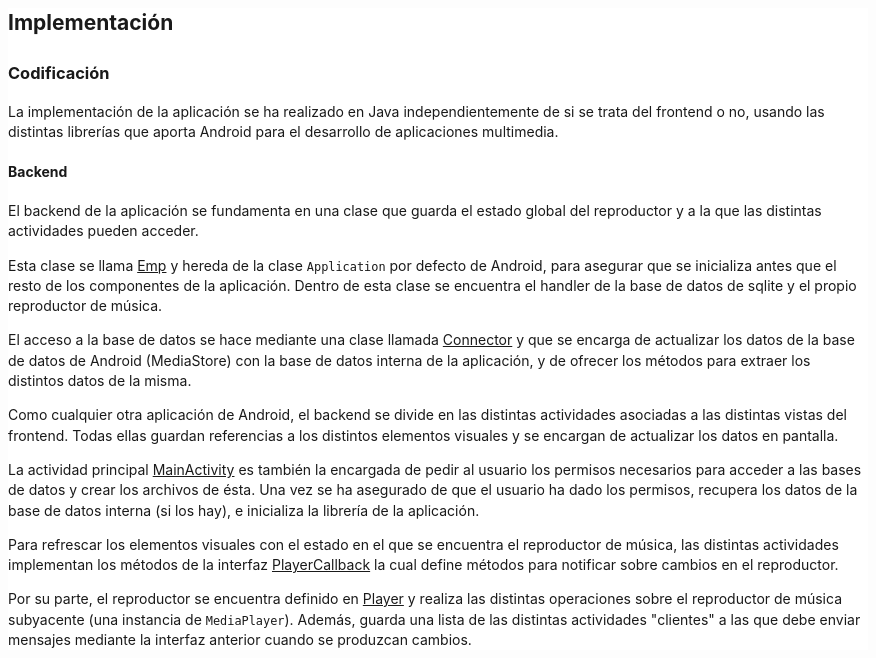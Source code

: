## Implementación
### Codificación
La implementación de la aplicación se ha realizado en Java independientemente de si se trata del frontend
o no, usando las distintas librerías que aporta Android para el desarrollo de aplicaciones multimedia.

#### Backend
El backend de la aplicación se fundamenta en una clase que guarda el estado global del reproductor y a
la que las distintas actividades pueden acceder.

Esta clase se llama [Emp](/Emp/app/src/main/java/com/emp/Emp.java) y hereda de la clase `Application` por
defecto de Android, para asegurar que se inicializa antes que el resto de los componentes de la aplicación.
Dentro de esta clase se encuentra el handler de la base de datos de sqlite y el propio reproductor de
música.

El acceso a la base de datos se hace mediante una clase llamada [Connector](/Emp/app/src/main/java/com/emp/db/Connector.java)
y que se encarga de actualizar los datos de la base de datos de Android (MediaStore) con la base de datos
interna de la aplicación, y de ofrecer los métodos para extraer los distintos datos de la misma.

Como cualquier otra aplicación de Android, el backend se divide en las distintas actividades asociadas
a las distintas vistas del frontend. Todas ellas guardan referencias a los distintos elementos visuales
y se encargan de actualizar los datos en pantalla.

La actividad principal [MainActivity](/Emp/app/src/main/java/com/emp/MainActivity.java) es también la 
encargada de pedir al usuario los permisos necesarios para acceder a las bases de datos y crear los
archivos de ésta. Una vez se ha asegurado de que el usuario ha dado los permisos, recupera los datos de
la base de datos interna (si los hay), e inicializa la librería de la aplicación.

Para refrescar los elementos visuales con el estado en el que se encuentra el reproductor de música, las
distintas actividades implementan los métodos de la interfaz [PlayerCallback](/Emp/app/src/main/java/com/emp/audio/PlayerCallback.java)
la cual define métodos para notificar sobre cambios en el reproductor.

Por su parte, el reproductor se encuentra definido en [Player](/Emp/app/src/main/java/com/emp/audio/Player.java)
y realiza las distintas operaciones sobre el reproductor de música subyacente (una instancia de
`MediaPlayer`). Además, guarda una lista de las distintas actividades "clientes" a las que debe enviar
mensajes mediante la interfaz anterior cuando se produzcan cambios.
